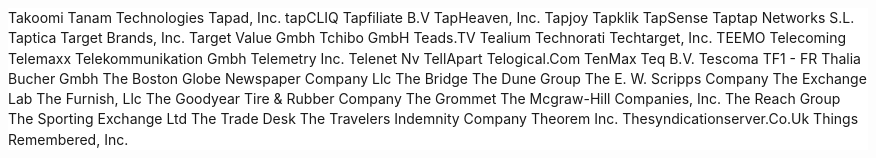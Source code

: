 <td class="entry">Takoomi</td>
<td class="entry">Tanam Technologies</td>
<td class="entry">Tapad, Inc.</td>
<td class="entry">tapCLIQ</td>
<td class="entry">Tapfiliate B.V</td>
</tr>
<tr class="even row">
<td class="entry">TapHeaven, Inc.</td>
<td class="entry">Tapjoy</td>
<td class="entry">Tapklik</td>
<td class="entry">TapSense</td>
<td class="entry">Taptap Networks S.L.</td>
</tr>
<tr class="odd row">
<td class="entry">Taptica</td>
<td class="entry">Target Brands, Inc.</td>
<td class="entry">Target Value Gmbh</td>
<td class="entry">Tchibo GmbH</td>
<td class="entry">Teads.TV</td>
</tr>
<tr class="even row">
<td class="entry">Tealium</td>
<td class="entry">Technorati</td>
<td class="entry">Techtarget, Inc.</td>
<td class="entry">TEEMO</td>
<td class="entry">Telecoming</td>
</tr>
<tr class="odd row">
<td class="entry">Telemaxx Telekommunikation Gmbh</td>
<td class="entry">Telemetry Inc.</td>
<td class="entry">Telenet Nv</td>
<td class="entry">TellApart</td>
<td class="entry">Telogical.Com</td>
</tr>
<tr class="even row">
<td class="entry">TenMax</td>
<td class="entry">Teq B.V.</td>
<td class="entry">Tescoma</td>
<td class="entry">TF1 - FR</td>
<td class="entry">Thalia Bucher Gmbh</td>
</tr>
<tr class="odd row">
<td class="entry">The Boston Globe Newspaper Company Llc</td>
<td class="entry">The Bridge</td>
<td class="entry">The Dune Group</td>
<td class="entry">The E. W. Scripps Company</td>
<td class="entry">The Exchange Lab</td>
</tr>
<tr class="even row">
<td class="entry">The Furnish, Llc</td>
<td class="entry">The Goodyear Tire &amp; Rubber Company</td>
<td class="entry">The Grommet</td>
<td class="entry">The Mcgraw-Hill Companies, Inc.</td>
<td class="entry">The Reach Group</td>
</tr>
<tr class="odd row">
<td class="entry">The Sporting Exchange Ltd</td>
<td class="entry">The Trade Desk</td>
<td class="entry">The Travelers Indemnity Company</td>
<td class="entry">Theorem Inc.</td>
<td class="entry">Thesyndicationserver.Co.Uk</td>
</tr>
<tr class="even row">
<td class="entry">Things Remembered, Inc.</td>